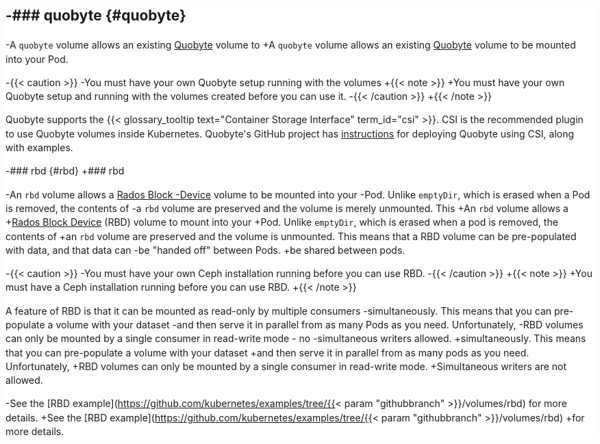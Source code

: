 -### quobyte {#quobyte}
-
-A `quobyte` volume allows an existing [Quobyte](http://www.quobyte.com) volume to
+A `quobyte` volume allows an existing [Quobyte](https://www.quobyte.com) volume to
 be mounted into your Pod.
 
-{{< caution >}}
-You must have your own Quobyte setup running with the volumes
+{{< note >}}
+You must have your own Quobyte setup and running with the volumes
 created before you can use it.
-{{< /caution >}}
+{{< /note >}}
 
 Quobyte supports the {{< glossary_tooltip text="Container Storage Interface" term_id="csi" >}}.
 CSI is the recommended plugin to use Quobyte volumes inside Kubernetes. Quobyte's
 GitHub project has [instructions](https://github.com/quobyte/quobyte-csi#quobyte-csi) for deploying Quobyte using CSI, along with examples.
 
-### rbd {#rbd}
+### rbd
 
-An `rbd` volume allows a [Rados Block
-Device](http://ceph.com/docs/master/rbd/rbd/) volume to be mounted into your
-Pod.  Unlike `emptyDir`, which is erased when a Pod is removed, the contents of
-a `rbd` volume are preserved and the volume is merely unmounted.  This
+An `rbd` volume allows a
+[Rados Block Device](https://ceph.com/docs/master/rbd/rbd/) (RBD) volume to mount into your
+Pod. Unlike `emptyDir`, which is erased when a pod is removed, the contents of
+an `rbd` volume are preserved and the volume is unmounted. This
 means that a RBD volume can be pre-populated with data, and that data can
-be "handed off" between Pods.
+be shared between pods.
 
-{{< caution >}}
-You must have your own Ceph installation running before you can use RBD.
-{{< /caution >}}
+{{< note >}}
+You must have a Ceph installation running before you can use RBD.
+{{< /note >}}
 
 A feature of RBD is that it can be mounted as read-only by multiple consumers
-simultaneously.  This means that you can pre-populate a volume with your dataset
-and then serve it in parallel from as many Pods as you need.  Unfortunately,
-RBD volumes can only be mounted by a single consumer in read-write mode - no
-simultaneous writers allowed.
+simultaneously. This means that you can pre-populate a volume with your dataset
+and then serve it in parallel from as many pods as you need. Unfortunately,
+RBD volumes can only be mounted by a single consumer in read-write mode.
+Simultaneous writers are not allowed.
 
-See the [RBD example](https://github.com/kubernetes/examples/tree/{{< param "githubbranch" >}}/volumes/rbd) for more details.
+See the [RBD example](https://github.com/kubernetes/examples/tree/{{< param "githubbranch" >}}/volumes/rbd)
+for more details.
 
